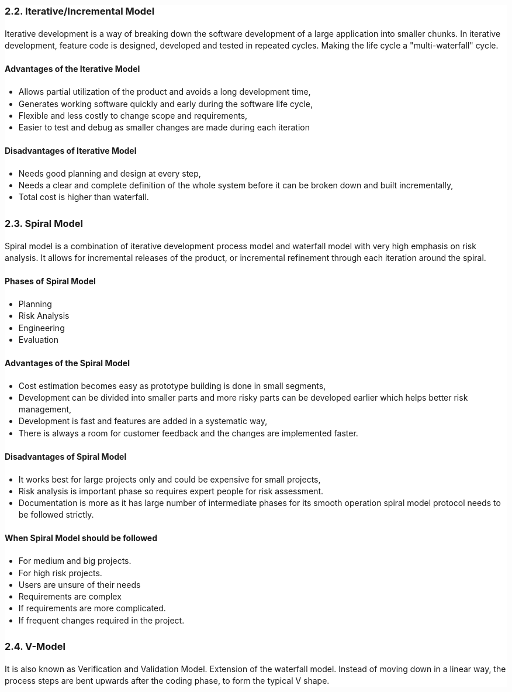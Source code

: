 ### 2.2. Iterative/Incremental Model
Iterative development is a way of breaking down the software development of a large application into smaller chunks. In iterative development, feature code is designed, developed and tested in repeated cycles. Making the life cycle a "multi-waterfall" cycle.

#### Advantages of the Iterative Model
- Allows partial utilization of the product and avoids a long development time,
- Generates working software quickly and early during the software life cycle,
- Flexible and less costly to change scope and requirements,
- Easier to test and debug as smaller changes are made during each iteration

#### Disadvantages of Iterative Model
- Needs good planning and design at every step,
- Needs a clear and complete definition of the whole system before it can be broken down and built incrementally,
- Total cost is higher than waterfall.

### 2.3. Spiral Model
Spiral model is a combination of iterative development process model and  waterfall model with very high emphasis on risk analysis. It allows for incremental releases of the product, or incremental refinement through each iteration around the spiral.

#### Phases of Spiral Model
- Planning
- Risk Analysis
- Engineering
- Evaluation

#### Advantages of the Spiral Model
- Cost estimation becomes easy as prototype building is done in small segments,
- Development can be divided into smaller parts and more risky parts can be developed earlier which helps better risk management,
- Development is fast and features are added in a systematic way,
- There is always a room for customer feedback and the changes are implemented faster.

#### Disadvantages of Spiral Model
- It works best for large projects only and could be expensive for small projects, 
- Risk analysis is important phase so requires expert people for risk assessment.
- Documentation is more as it has large number of intermediate phases for its smooth operation spiral model protocol needs to be followed strictly.

#### When Spiral Model should be followed
- For medium and big projects.
- For high risk projects.
- Users are unsure of their needs
- Requirements are complex
- If requirements are more complicated.
- If frequent changes required in the project.

### 2.4. V-Model
It is also known as Verification and Validation Model. Extension of the waterfall model. Instead of moving down in a linear way, the process steps are bent upwards after the coding phase, to form the typical V shape. 
